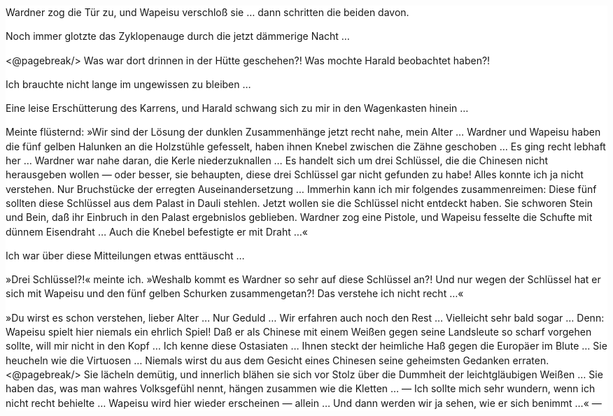 Wardner zog die Tür zu, und Wapeisu verschloß sie …
dann schritten die beiden davon.

Noch immer glotzte das Zyklopenauge durch die jetzt
dämmerige Nacht …

<@pagebreak/>
Was war dort drinnen in der Hütte geschehen?! Was
mochte Harald beobachtet haben?!

Ich brauchte nicht lange im ungewissen zu bleiben …

Eine leise Erschütterung des Karrens, und Harald
schwang sich zu mir in den Wagenkasten hinein …

Meinte flüsternd: »Wir sind der Lösung der dunklen
Zusammenhänge jetzt recht nahe, mein Alter … Wardner
und Wapeisu haben die fünf gelben Halunken an die Holzstühle
gefesselt, haben ihnen Knebel zwischen die Zähne geschoben
… Es ging recht lebhaft her … Wardner war
nahe daran, die Kerle niederzuknallen … Es handelt sich
um drei Schlüssel, die die Chinesen nicht herausgeben wollen
— oder besser, sie behaupten, diese drei Schlüssel gar
nicht gefunden zu habe! Alles konnte ich ja nicht verstehen.
Nur Bruchstücke der erregten Auseinandersetzung … Immerhin
kann ich mir folgendes zusammenreimen: Diese fünf
sollten diese Schlüssel aus dem Palast in Dauli stehlen.
Jetzt wollen sie die Schlüssel nicht entdeckt haben. Sie
schworen Stein und Bein, daß ihr Einbruch in den Palast
ergebnislos geblieben. Wardner zog eine Pistole, und Wapeisu
fesselte die Schufte mit dünnem Eisendraht … Auch
die Knebel befestigte er mit Draht …«

Ich war über diese Mitteilungen etwas enttäuscht …

»Drei Schlüssel?!« meinte ich. »Weshalb kommt es
Wardner so sehr auf diese Schlüssel an?! Und nur wegen
der Schlüssel hat er sich mit Wapeisu und den fünf gelben
Schurken zusammengetan?! Das verstehe ich nicht recht …«

»Du wirst es schon verstehen, lieber Alter … Nur Geduld
… Wir erfahren auch noch den Rest … Vielleicht sehr
bald sogar … Denn: Wapeisu spielt hier niemals ein
ehrlich Spiel! Daß er als Chinese mit einem Weißen gegen
seine Landsleute so scharf vorgehen sollte, will mir nicht in
den Kopf … Ich kenne diese Ostasiaten … Ihnen steckt
der heimliche Haß gegen die Europäer im Blute … Sie
heucheln wie die Virtuosen … Niemals wirst du aus dem
Gesicht eines Chinesen seine geheimsten Gedanken erraten.
<@pagebreak/>
Sie lächeln demütig, und innerlich blähen sie sich vor Stolz
über die Dummheit der leichtgläubigen Weißen … Sie
haben das, was man wahres Volksgefühl nennt, hängen
zusammen wie die Kletten … — Ich sollte mich sehr wundern,
wenn ich nicht recht behielte … Wapeisu wird hier
wieder erscheinen — allein … Und dann werden wir ja
sehen, wie er sich benimmt …« —
